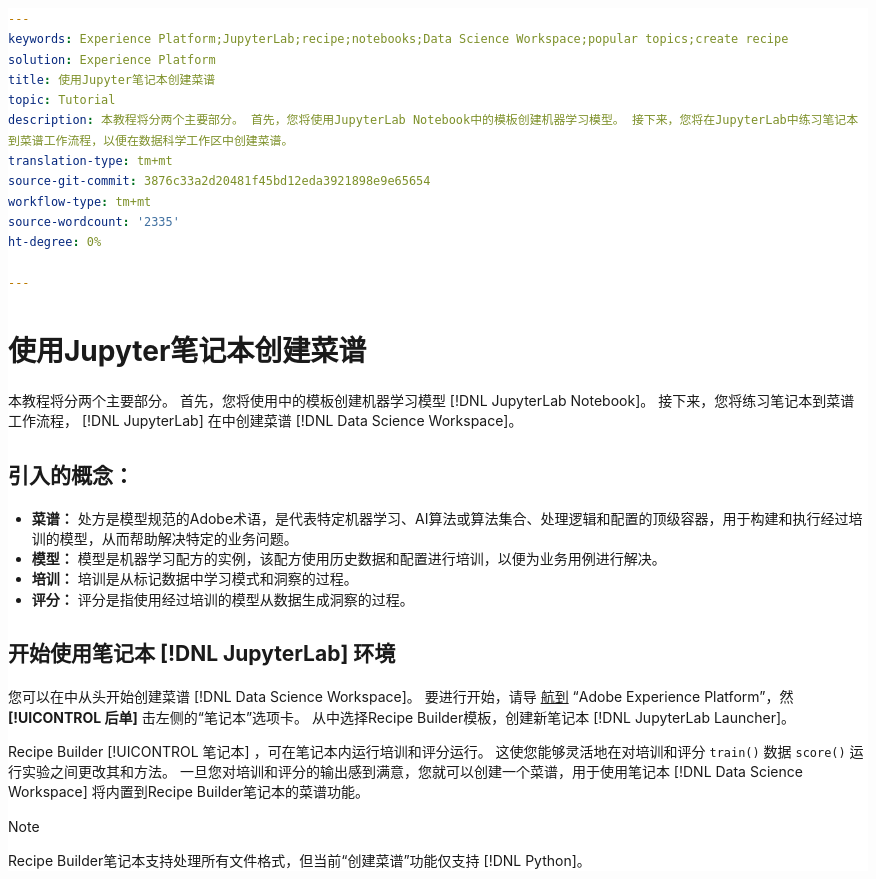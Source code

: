 ```yaml
---
keywords: Experience Platform;JupyterLab;recipe;notebooks;Data Science Workspace;popular topics;create recipe
solution: Experience Platform
title: 使用Jupyter笔记本创建菜谱
topic: Tutorial
description: 本教程将分两个主要部分。 首先，您将使用JupyterLab Notebook中的模板创建机器学习模型。 接下来，您将在JupyterLab中练习笔记本到菜谱工作流程，以便在数据科学工作区中创建菜谱。
translation-type: tm+mt
source-git-commit: 3876c33a2d20481f45bd12eda3921898e9e65654
workflow-type: tm+mt
source-wordcount: '2335'
ht-degree: 0%

---
```



# 使用Jupyter笔记本创建菜谱

本教程将分两个主要部分。 首先，您将使用中的模板创建机器学习模型 [!DNL JupyterLab Notebook]。 接下来，您将练习笔记本到菜谱工作流程， [!DNL JupyterLab] 在中创建菜谱 [!DNL Data Science Workspace]。

## 引入的概念：

- **菜谱：** 处方是模型规范的Adobe术语，是代表特定机器学习、AI算法或算法集合、处理逻辑和配置的顶级容器，用于构建和执行经过培训的模型，从而帮助解决特定的业务问题。
- **模型：** 模型是机器学习配方的实例，该配方使用历史数据和配置进行培训，以便为业务用例进行解决。
- **培训：** 培训是从标记数据中学习模式和洞察的过程。
- **评分：** 评分是指使用经过培训的模型从数据生成洞察的过程。

## 开始使用笔记本 [!DNL JupyterLab] 环境

您可以在中从头开始创建菜谱 [!DNL Data Science Workspace]。 要进行开始，请导 [航到](https://platform.adobe.com) “Adobe Experience Platform”，然 **[!UICONTROL 后单]** 击左侧的“笔记本”选项卡。 从中选择Recipe Builder模板，创建新笔记本 [!DNL JupyterLab Launcher]。

Recipe Builder [!UICONTROL 笔记本] ，可在笔记本内运行培训和评分运行。 这使您能够灵活地在对培训和评分 `train()` 数据 `score()` 运行实验之间更改其和方法。 一旦您对培训和评分的输出感到满意，您就可以创建一个菜谱，用于使用笔记本 [!DNL Data Science Workspace] 将内置到Recipe Builder笔记本的菜谱功能。

>[!NOTE]
>
>Recipe Builder笔记本支持处理所有文件格式，但当前“创建菜谱”功能仅支持 [!DNL Python]。
